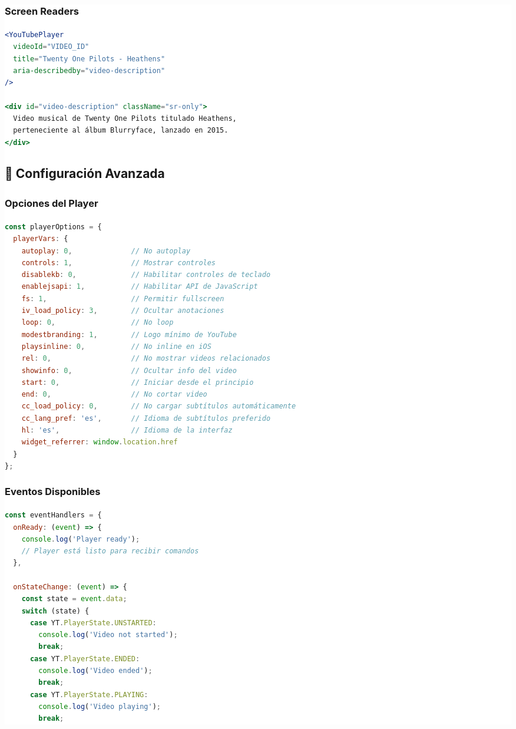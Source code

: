 ### Screen Readers

```jsx
<YouTubePlayer
  videoId="VIDEO_ID"
  title="Twenty One Pilots - Heathens"
  aria-describedby="video-description"
/>

<div id="video-description" className="sr-only">
  Video musical de Twenty One Pilots titulado Heathens,
  perteneciente al álbum Blurryface, lanzado en 2015.
</div>
```

## 🔧 Configuración Avanzada

### Opciones del Player

```javascript
const playerOptions = {
  playerVars: {
    autoplay: 0,              // No autoplay
    controls: 1,              // Mostrar controles
    disablekb: 0,             // Habilitar controles de teclado
    enablejsapi: 1,           // Habilitar API de JavaScript
    fs: 1,                    // Permitir fullscreen
    iv_load_policy: 3,        // Ocultar anotaciones
    loop: 0,                  // No loop
    modestbranding: 1,        // Logo mínimo de YouTube
    playsinline: 0,           // No inline en iOS
    rel: 0,                   // No mostrar videos relacionados
    showinfo: 0,              // Ocultar info del video
    start: 0,                 // Iniciar desde el principio
    end: 0,                   // No cortar video
    cc_load_policy: 0,        // No cargar subtítulos automáticamente
    cc_lang_pref: 'es',       // Idioma de subtítulos preferido
    hl: 'es',                 // Idioma de la interfaz
    widget_referrer: window.location.href
  }
};
```

### Eventos Disponibles

```javascript
const eventHandlers = {
  onReady: (event) => {
    console.log('Player ready');
    // Player está listo para recibir comandos
  },

  onStateChange: (event) => {
    const state = event.data;
    switch (state) {
      case YT.PlayerState.UNSTARTED:
        console.log('Video not started');
        break;
      case YT.PlayerState.ENDED:
        console.log('Video ended');
        break;
      case YT.PlayerState.PLAYING:
        console.log('Video playing');
        break;
```